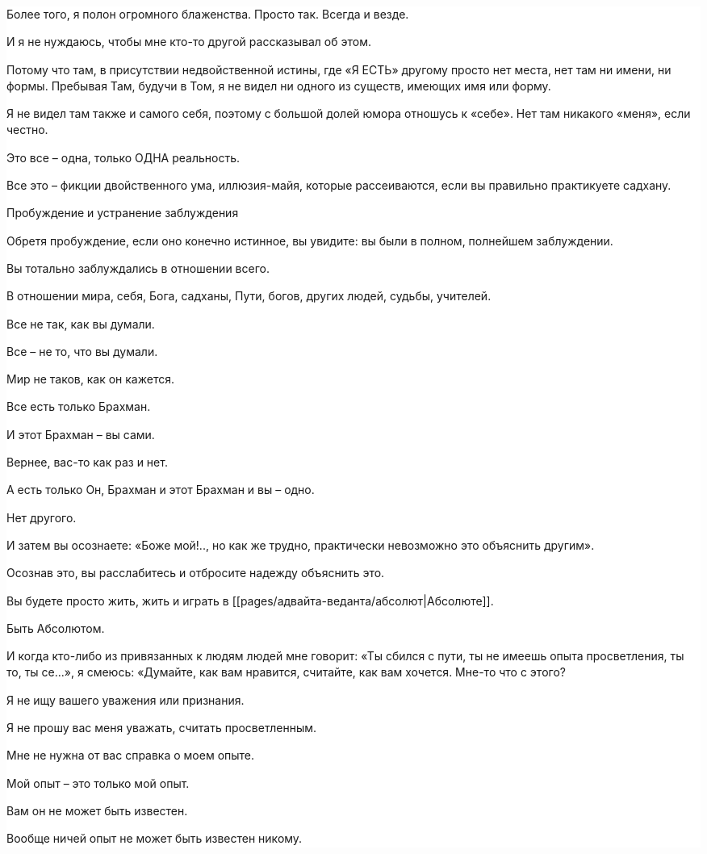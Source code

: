 Более того, я полон огромного блаженства. Просто так. Всегда и везде. 

И я не нуждаюсь, чтобы мне кто-то другой рассказывал об этом. 

Потому что там, в присутствии недвойственной истины, где «Я ЕСТЬ» другому просто нет места, нет там ни имени, ни формы. Пребывая Там, будучи в Том, я не видел ни одного из существ, имеющих имя или форму. 

Я не видел там также и самого себя, поэтому с большой долей юмора отношусь к «себе». Нет там никакого «меня», если честно. 

Это все – одна, только ОДНА реальность. 

Все это – фикции двойственного ума, иллюзия-майя, которые рассеиваются, если вы правильно практикуете садхану. 

Пробуждение и устранение заблуждения 

Обретя пробуждение, если оно конечно истинное, вы увидите: вы были в полном, полнейшем заблуждении. 

Вы тотально заблуждались в отношении всего. 

В отношении мира, себя, Бога, садханы, Пути, богов, других людей, судьбы, учителей. 

Все не так, как вы думали. 

Все – не то, что вы думали. 

Мир не таков, как он кажется. 

Все есть только Брахман. 

И этот Брахман – вы сами. 

Вернее, вас-то как раз и нет. 

А есть только Он, Брахман и этот Брахман и вы – одно. 

Нет другого. 

И затем вы осознаете: «Боже мой!.., но как же трудно, практически невозможно это объяснить другим».

Осознав это, вы расслабитесь и отбросите надежду объяснить это. 

Вы будете просто жить, жить и играть в [[pages/адвайта-веданта/абсолют|Абсолюте]]. 

Быть Абсолютом. 

И когда кто-либо из привязанных к людям людей мне говорит: «Ты сбился с пути, ты не имеешь опыта просветления, ты то, ты се...», я смеюсь: «Думайте, как вам нравится, считайте, как вам хочется. Мне-то что с этого? 

Я не ищу вашего уважения или признания. 

Я не прошу вас меня уважать, считать просветленным. 

Мне не нужна от вас справка о моем опыте. 

Мой опыт – это только мой опыт. 

Вам он не может быть известен. 

Вообще ничей опыт не может быть известен никому. 
